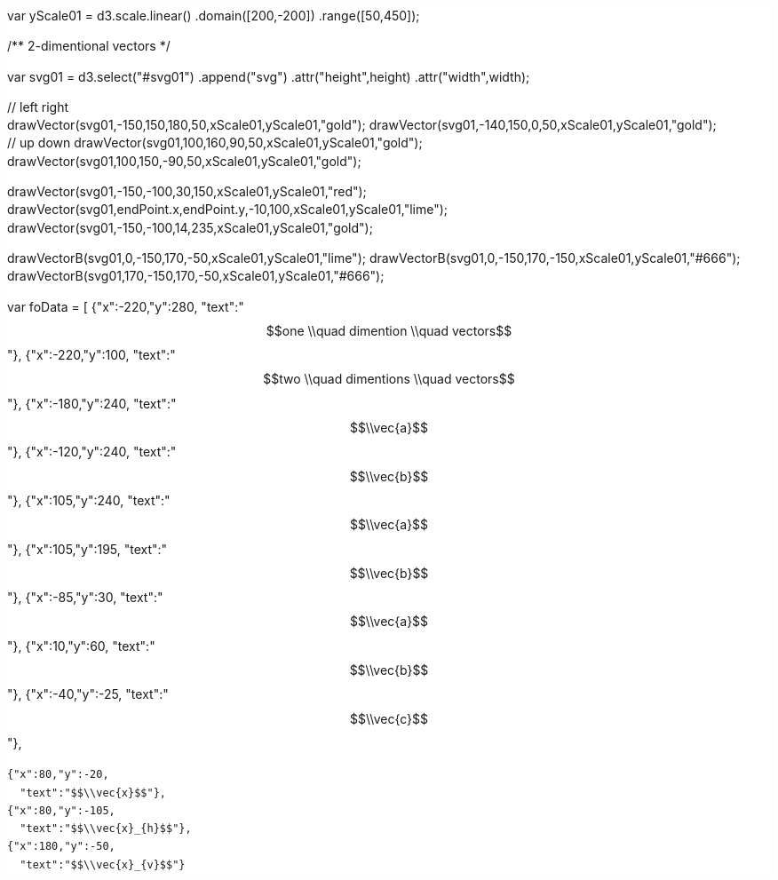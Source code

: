   var yScale01 = d3.scale.linear()
                       .domain([200,-200])
                       .range([50,450]);                       

/**
  2-dimentional vectors
*/

var svg01 = d3.select("#svg01")
                .append("svg")
                .attr("height",height)
                .attr("width",width);

  // left right              
  drawVector(svg01,-150,150,180,50,xScale01,yScale01,"gold");
  drawVector(svg01,-140,150,0,50,xScale01,yScale01,"gold");               
  // up down
  drawVector(svg01,100,160,90,50,xScale01,yScale01,"gold");
  drawVector(svg01,100,150,-90,50,xScale01,yScale01,"gold");  

  drawVector(svg01,-150,-100,30,150,xScale01,yScale01,"red");
  drawVector(svg01,endPoint.x,endPoint.y,-10,100,xScale01,yScale01,"lime");  
  drawVector(svg01,-150,-100,14,235,xScale01,yScale01,"gold");

  drawVectorB(svg01,0,-150,170,-50,xScale01,yScale01,"lime");
  drawVectorB(svg01,0,-150,170,-150,xScale01,yScale01,"#666");
  drawVectorB(svg01,170,-150,170,-50,xScale01,yScale01,"#666");

  var foData = [
    {"x":-220,"y":280,
      "text":"$$one \\quad dimention \\quad  vectors$$"},
    {"x":-220,"y":100,
      "text":"$$two \\quad dimentions \\quad vectors$$"},
    {"x":-180,"y":240,
      "text":"$$\\vec{a}$$"},
    {"x":-120,"y":240,
      "text":"$$\\vec{b}$$"},
    {"x":105,"y":240,
      "text":"$$\\vec{a}$$"},
    {"x":105,"y":195,
      "text":"$$\\vec{b}$$"},
    {"x":-85,"y":30,
      "text":"$$\\vec{a}$$"},
    {"x":10,"y":60,
      "text":"$$\\vec{b}$$"},
    {"x":-40,"y":-25,
      "text":"$$\\vec{c}$$"},

    {"x":80,"y":-20,
      "text":"$$\\vec{x}$$"},
    {"x":80,"y":-105,
      "text":"$$\\vec{x}_{h}$$"},
    {"x":180,"y":-50,
      "text":"$$\\vec{x}_{v}$$"}
